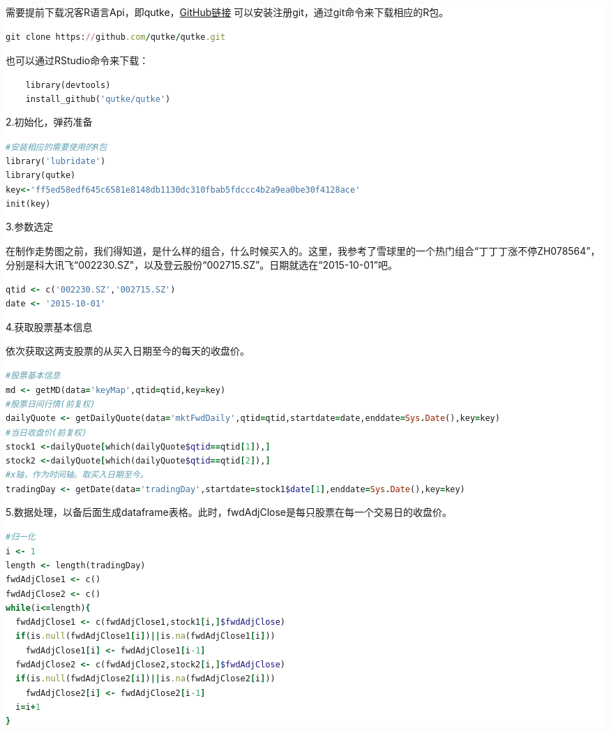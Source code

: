 需要提前下载况客R语言Api，即qutke，[GitHub链接](https://github.com/qutke/qutke)
可以安装注册git，通过git命令来下载相应的R包。

```ruby
git clone https://github.com/qutke/qutke.git 
```

也可以通过RStudio命令来下载：

```ruby
	library(devtools)
	install_github('qutke/qutke')
```

2.初始化，弹药准备

```ruby
#安装相应的需要使用的R包
library('lubridate')
library(qutke)
key<-'ff5ed58edf645c6581e8148db1130dc310fbab5fdccc4b2a9ea0be30f4128ace'
init(key)
```


3.参数选定

在制作走势图之前，我们得知道，是什么样的组合，什么时候买入的。这里，我参考了雪球里的一个热门组合“丁丁丁涨不停ZH078564”，分别是科大讯飞“002230.SZ"，以及登云股份“002715.SZ”。日期就选在“2015-10-01”吧。

```ruby
qtid <- c('002230.SZ','002715.SZ')
date <- '2015-10-01'
```


4.获取股票基本信息

依次获取这两支股票的从买入日期至今的每天的收盘价。

```ruby
#股票基本信息
md <- getMD(data='keyMap',qtid=qtid,key=key)
#股票日间行情(前复权)
dailyQuote <- getDailyQuote(data='mktFwdDaily',qtid=qtid,startdate=date,enddate=Sys.Date(),key=key)
#当日收盘价(前复权)
stock1 <-dailyQuote[which(dailyQuote$qtid==qtid[1]),]
stock2 <-dailyQuote[which(dailyQuote$qtid==qtid[2]),]
#x轴，作为时间轴。取买入日期至今。
tradingDay <- getDate(data='tradingDay',startdate=stock1$date[1],enddate=Sys.Date(),key=key)
```

5.数据处理，以备后面生成dataframe表格。此时，fwdAdjClose是每只股票在每一个交易日的收盘价。

```ruby
#归一化
i <- 1
length <- length(tradingDay)
fwdAdjClose1 <- c()
fwdAdjClose2 <- c()
while(i<=length){
  fwdAdjClose1 <- c(fwdAdjClose1,stock1[i,]$fwdAdjClose)
  if(is.null(fwdAdjClose1[i])||is.na(fwdAdjClose1[i])) 
    fwdAdjClose1[i] <- fwdAdjClose1[i-1]
  fwdAdjClose2 <- c(fwdAdjClose2,stock2[i,]$fwdAdjClose)
  if(is.null(fwdAdjClose2[i])||is.na(fwdAdjClose2[i])) 
    fwdAdjClose2[i] <- fwdAdjClose2[i-1]
  i=i+1
}
```

